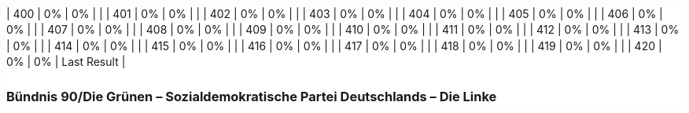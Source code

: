 | 400 | 0% | 0% |  |
| 401 | 0% | 0% |  |
| 402 | 0% | 0% |  |
| 403 | 0% | 0% |  |
| 404 | 0% | 0% |  |
| 405 | 0% | 0% |  |
| 406 | 0% | 0% |  |
| 407 | 0% | 0% |  |
| 408 | 0% | 0% |  |
| 409 | 0% | 0% |  |
| 410 | 0% | 0% |  |
| 411 | 0% | 0% |  |
| 412 | 0% | 0% |  |
| 413 | 0% | 0% |  |
| 414 | 0% | 0% |  |
| 415 | 0% | 0% |  |
| 416 | 0% | 0% |  |
| 417 | 0% | 0% |  |
| 418 | 0% | 0% |  |
| 419 | 0% | 0% |  |
| 420 | 0% | 0% | Last Result |

### Bündnis 90/Die Grünen – Sozialdemokratische Partei Deutschlands – Die Linke
